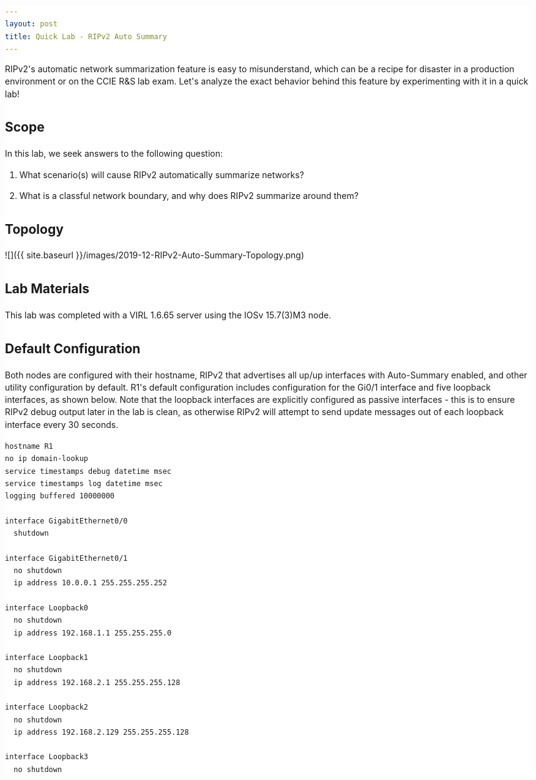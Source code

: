 ```yaml
---
layout: post
title: Quick Lab - RIPv2 Auto Summary
---
```


RIPv2's automatic network summarization feature is easy to misunderstand, which can be a recipe for disaster in a production environment or on the CCIE R&S lab exam. Let's analyze the exact behavior behind this feature by experimenting with it in a quick lab!

## Scope

In this lab, we seek answers to the following question:

1. What scenario(s) will cause RIPv2 automatically summarize networks?

2. What is a classful network boundary, and why does RIPv2 summarize around them?

## Topology

![]({{ site.baseurl }}/images/2019-12-RIPv2-Auto-Summary-Topology.png)

## Lab Materials

This lab was completed with a VIRL 1.6.65 server using the IOSv 15.7(3)M3 node.

## Default Configuration

Both nodes are configured with their hostname, RIPv2 that advertises all up/up interfaces with Auto-Summary enabled, and other utility configuration by default. R1's default configuration includes configuration for the Gi0/1 interface and five loopback interfaces, as shown below. Note that the loopback interfaces are explicitly configured as passive interfaces - this is to ensure RIPv2 debug output later in the lab is clean, as otherwise RIPv2 will attempt to send update messages out of each loopback interface every 30 seconds.

```
hostname R1
no ip domain-lookup
service timestamps debug datetime msec
service timestamps log datetime msec
logging buffered 10000000

interface GigabitEthernet0/0
  shutdown

interface GigabitEthernet0/1
  no shutdown
  ip address 10.0.0.1 255.255.255.252

interface Loopback0
  no shutdown
  ip address 192.168.1.1 255.255.255.0

interface Loopback1
  no shutdown
  ip address 192.168.2.1 255.255.255.128

interface Loopback2
  no shutdown
  ip address 192.168.2.129 255.255.255.128

interface Loopback3
  no shutdown
```